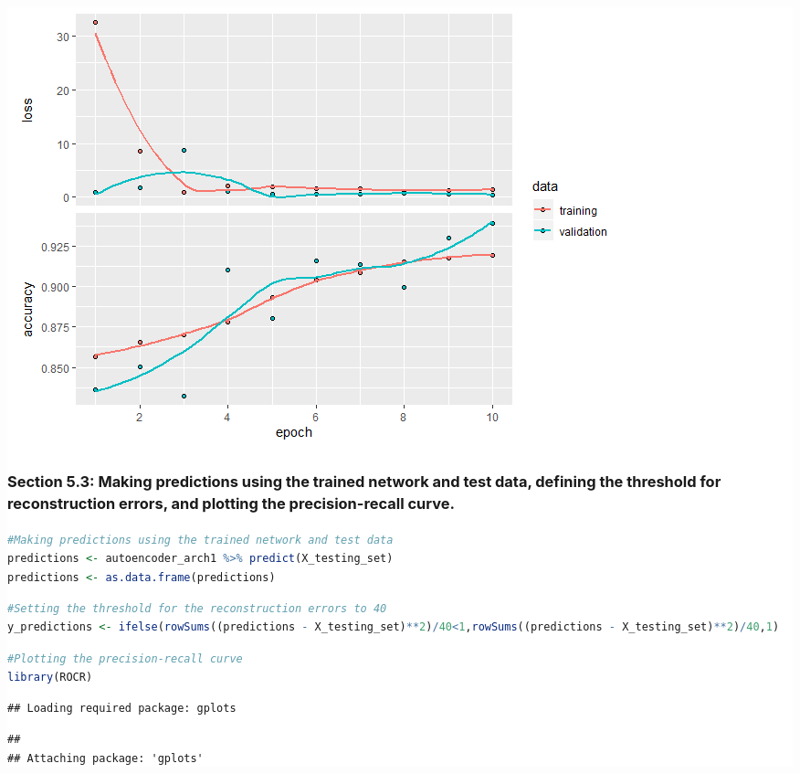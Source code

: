 ![](project-R-code-with-comments_files/figure-html/unnamed-chunk-18-1.png)


### Section 5.3: Making predictions using the trained network and test data, defining the threshold for reconstruction errors, and plotting the precision-recall curve.

```r
#Making predictions using the trained network and test data
predictions <- autoencoder_arch1 %>% predict(X_testing_set)
predictions <- as.data.frame(predictions)
```


```r
#Setting the threshold for the reconstruction errors to 40
y_predictions <- ifelse(rowSums((predictions - X_testing_set)**2)/40<1,rowSums((predictions - X_testing_set)**2)/40,1)
```


```r
#Plotting the precision-recall curve
library(ROCR)
```

```
## Loading required package: gplots
```

```
## 
## Attaching package: 'gplots'
```

